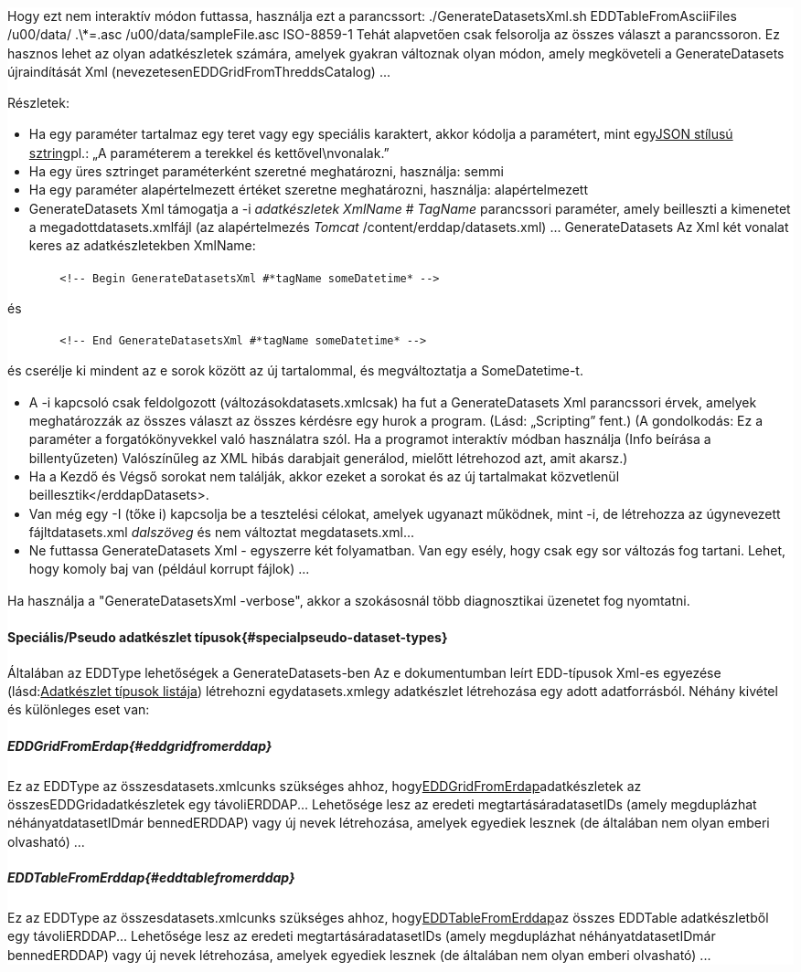 Hogy ezt nem interaktív módon futtassa, használja ezt a parancssort:
./GenerateDatasetsXml.sh EDDTableFromAsciiFiles /u00/data/ .\\*=.asc /u00/data/sampleFile.asc ISO-8859-1
Tehát alapvetően csak felsorolja az összes választ a parancssoron.
Ez hasznos lehet az olyan adatkészletek számára, amelyek gyakran változnak olyan módon, amely megköveteli a GenerateDatasets újraindítását Xml (nevezetesenEDDGridFromThreddsCatalog) ...
        
Részletek:

* Ha egy paraméter tartalmaz egy teret vagy egy speciális karaktert, akkor kódolja a paramétert, mint egy[JSON stílusú sztring](https://www.json.org/json-en.html)pl.: „A paraméterem a terekkel és kettővel\\nvonalak.”
* Ha egy üres sztringet paraméterként szeretné meghatározni, használja: semmi
* Ha egy paraméter alapértelmezett értéket szeretne meghatározni, használja: alapértelmezett
             
* GenerateDatasets Xml támogatja a -i *adatkészletek XmlName* # *TagName* parancssori paraméter, amely beilleszti a kimenetet a megadottdatasets.xmlfájl (az alapértelmezés *Tomcat* /content/erddap/datasets.xml) ... GenerateDatasets Az Xml két vonalat keres az adatkészletekben XmlName:
```
        <!-- Begin GenerateDatasetsXml #*tagName someDatetime* -->  
```
és
```
        <!-- End GenerateDatasetsXml #*tagName someDatetime* -->  
```
és cserélje ki mindent az e sorok között az új tartalommal, és megváltoztatja a SomeDatetime-t.
* A -i kapcsoló csak feldolgozott (változásokdatasets.xmlcsak) ha fut a GenerateDatasets Xml parancssori érvek, amelyek meghatározzák az összes választ az összes kérdésre egy hurok a program. (Lásd: „Scripting” fent.)   (A gondolkodás: Ez a paraméter a forgatókönyvekkel való használatra szól. Ha a programot interaktív módban használja (Info beírása a billentyűzeten) Valószínűleg az XML hibás darabjait generálod, mielőtt létrehozod azt, amit akarsz.) 
* Ha a Kezdő és Végső sorokat nem találják, akkor ezeket a sorokat és az új tartalmakat közvetlenül beillesztik&lt;/erddapDatasets&gt;.
* Van még egy -I (tőke i) kapcsolja be a tesztelési célokat, amelyek ugyanazt működnek, mint -i, de létrehozza az úgynevezett fájltdatasets.xml *dalszöveg* és nem változtat megdatasets.xml...
* Ne futtassa GenerateDatasets Xml - egyszerre két folyamatban. Van egy esély, hogy csak egy sor változás fog tartani. Lehet, hogy komoly baj van (például korrupt fájlok) ...
    
Ha használja a "GenerateDatasetsXml -verbose", akkor a szokásosnál több diagnosztikai üzenetet fog nyomtatni.
    
#### Speciális/Pseudo adatkészlet típusok{#specialpseudo-dataset-types} 
Általában az EDDType lehetőségek a GenerateDatasets-ben Az e dokumentumban leírt EDD-típusok Xml-es egyezése (lásd:[Adatkészlet típusok listája](#list-of-types-datasets)) létrehozni egydatasets.xmlegy adatkészlet létrehozása egy adott adatforrásból. Néhány kivétel és különleges eset van:
    
##### EDDGridFromErdap{#eddgridfromerddap} 
Ez az EDDType az összesdatasets.xmlcunks szükséges ahhoz, hogy[EDDGridFromErdap](#eddfromerddap)adatkészletek az összesEDDGridadatkészletek egy távoliERDDAP... Lehetősége lesz az eredeti megtartásáradatasetIDs (amely megduplázhat néhányatdatasetIDmár bennedERDDAP) vagy új nevek létrehozása, amelyek egyediek lesznek (de általában nem olyan emberi olvasható) ...
     
##### EDDTableFromErddap{#eddtablefromerddap} 
Ez az EDDType az összesdatasets.xmlcunks szükséges ahhoz, hogy[EDDTableFromErddap](#eddfromerddap)az összes EDDTable adatkészletből egy távoliERDDAP... Lehetősége lesz az eredeti megtartásáradatasetIDs (amely megduplázhat néhányatdatasetIDmár bennedERDDAP) vagy új nevek létrehozása, amelyek egyediek lesznek (de általában nem olyan emberi olvasható) ...
     